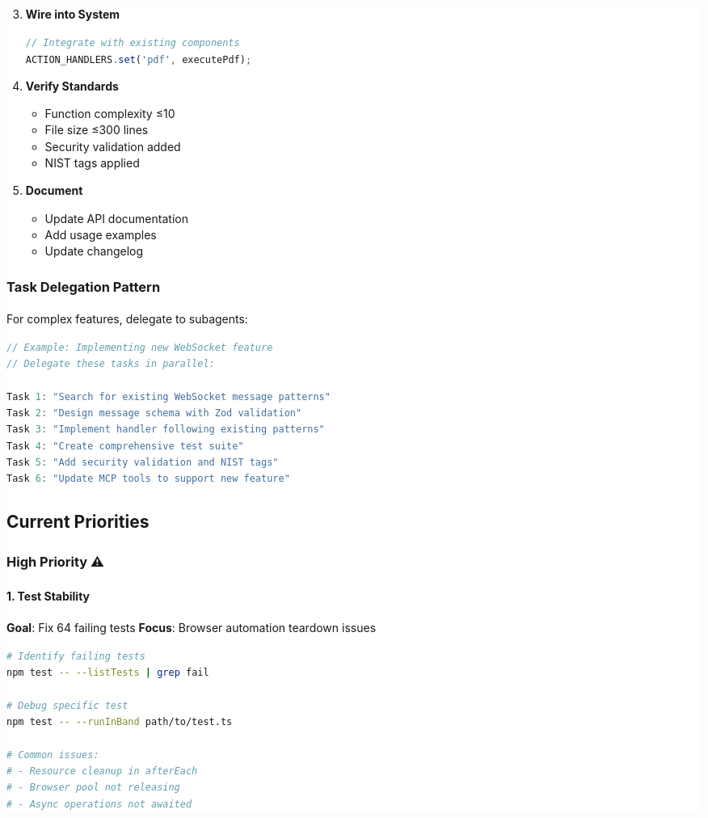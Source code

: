 3. **Wire into System**

   ```typescript
   // Integrate with existing components
   ACTION_HANDLERS.set('pdf', executePdf);
   ```

4. **Verify Standards**
   - Function complexity ≤10
   - File size ≤300 lines
   - Security validation added
   - NIST tags applied

5. **Document**
   - Update API documentation
   - Add usage examples
   - Update changelog

### Task Delegation Pattern

For complex features, delegate to subagents:

```typescript
// Example: Implementing new WebSocket feature
// Delegate these tasks in parallel:

Task 1: "Search for existing WebSocket message patterns"
Task 2: "Design message schema with Zod validation"
Task 3: "Implement handler following existing patterns"
Task 4: "Create comprehensive test suite"
Task 5: "Add security validation and NIST tags"
Task 6: "Update MCP tools to support new feature"
```

## Current Priorities

### High Priority ⚠️

#### 1. Test Stability

**Goal**: Fix 64 failing tests **Focus**: Browser automation teardown issues

```bash
# Identify failing tests
npm test -- --listTests | grep fail

# Debug specific test
npm test -- --runInBand path/to/test.ts

# Common issues:
# - Resource cleanup in afterEach
# - Browser pool not releasing
# - Async operations not awaited
```
